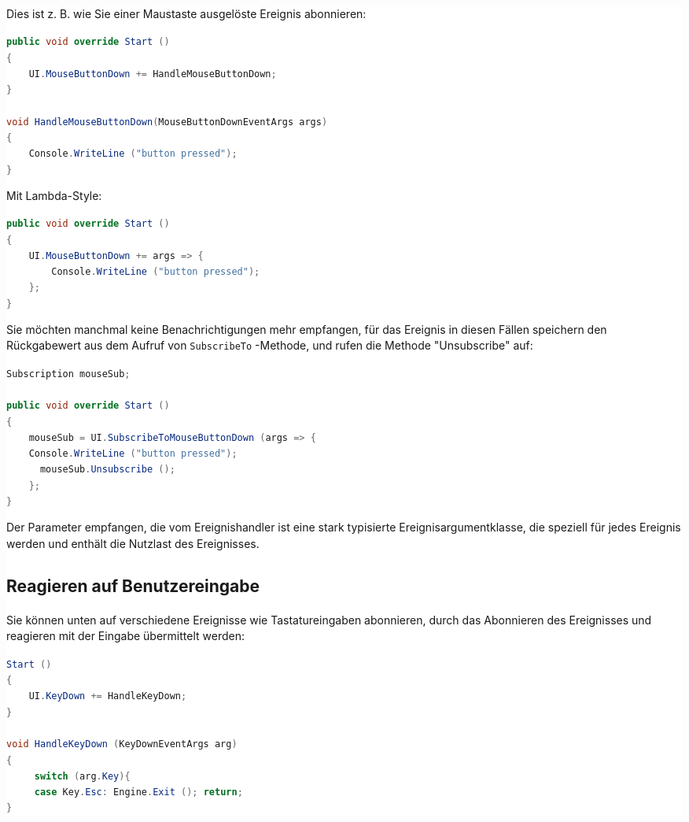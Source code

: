 Dies ist z. B. wie Sie einer Maustaste ausgelöste Ereignis abonnieren:

```csharp
public void override Start ()
{
    UI.MouseButtonDown += HandleMouseButtonDown;
}

void HandleMouseButtonDown(MouseButtonDownEventArgs args)
{
    Console.WriteLine ("button pressed");
}
```

Mit Lambda-Style:

```csharp
public void override Start ()
{
    UI.MouseButtonDown += args => {
        Console.WriteLine ("button pressed");
    };
}
```

Sie möchten manchmal keine Benachrichtigungen mehr empfangen, für das Ereignis in diesen Fällen speichern den Rückgabewert aus dem Aufruf von `SubscribeTo` -Methode, und rufen die Methode "Unsubscribe" auf:

```csharp
Subscription mouseSub;

public void override Start ()
{
    mouseSub = UI.SubscribeToMouseButtonDown (args => {
    Console.WriteLine ("button pressed");
      mouseSub.Unsubscribe ();
    };
}
```

Der Parameter empfangen, die vom Ereignishandler ist eine stark typisierte Ereignisargumentklasse, die speziell für jedes Ereignis werden und enthält die Nutzlast des Ereignisses.

## <a name="responding-to-user-input"></a>Reagieren auf Benutzereingabe

Sie können unten auf verschiedene Ereignisse wie Tastatureingaben abonnieren, durch das Abonnieren des Ereignisses und reagieren mit der Eingabe übermittelt werden:

```csharp
Start ()
{
    UI.KeyDown += HandleKeyDown;
}

void HandleKeyDown (KeyDownEventArgs arg)
{
     switch (arg.Key){
     case Key.Esc: Engine.Exit (); return;
}
```
